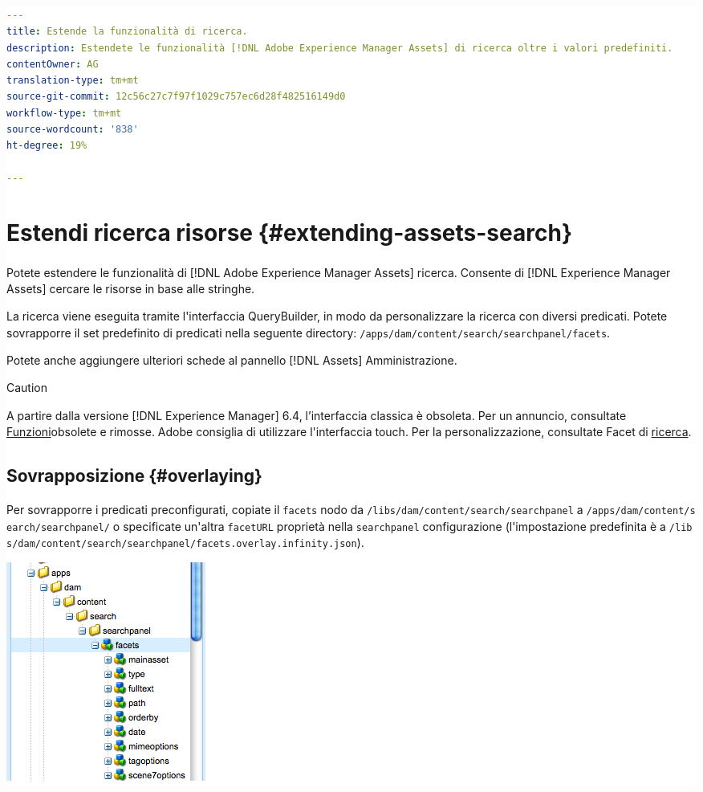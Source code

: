 ```yaml
---
title: Estende la funzionalità di ricerca.
description: Estendete le funzionalità [!DNL Adobe Experience Manager Assets] di ricerca oltre i valori predefiniti.
contentOwner: AG
translation-type: tm+mt
source-git-commit: 12c56c27c7f97f1029c757ec6d28f482516149d0
workflow-type: tm+mt
source-wordcount: '838'
ht-degree: 19%

---
```



# Estendi ricerca risorse {#extending-assets-search}

Potete estendere le funzionalità di [!DNL Adobe Experience Manager Assets] ricerca. Consente di [!DNL Experience Manager Assets] cercare le risorse in base alle stringhe.

La ricerca viene eseguita tramite l&#39;interfaccia QueryBuilder, in modo da personalizzare la ricerca con diversi predicati. Potete sovrapporre il set predefinito di predicati nella seguente directory: `/apps/dam/content/search/searchpanel/facets`.

Potete anche aggiungere ulteriori schede al pannello [!DNL Assets] Amministrazione.

>[!CAUTION]
>
>A partire dalla versione [!DNL Experience Manager] 6.4, l’interfaccia classica è obsoleta. Per un annuncio, consultate [Funzioni](https://experienceleague.adobe.com/docs/experience-manager-64/release-notes/deprecated-removed-features.html)obsolete e rimosse.  Adobe consiglia di utilizzare l&#39;interfaccia touch. Per la personalizzazione, consultate Facet di [ricerca](/help/assets/search-facets.md).

## Sovrapposizione {#overlaying}

Per sovrapporre i predicati preconfigurati, copiate il `facets` nodo da `/libs/dam/content/search/searchpanel` a `/apps/dam/content/search/searchpanel/` o specificate un&#39;altra `facetURL` proprietà nella `searchpanel` configurazione (l&#39;impostazione predefinita è a `/libs/dam/content/search/searchpanel/facets.overlay.infinity.json`).

![screen_shot_2012-06-05at113619am](assets/screen_shot_2012-06-05at113619am.png)
